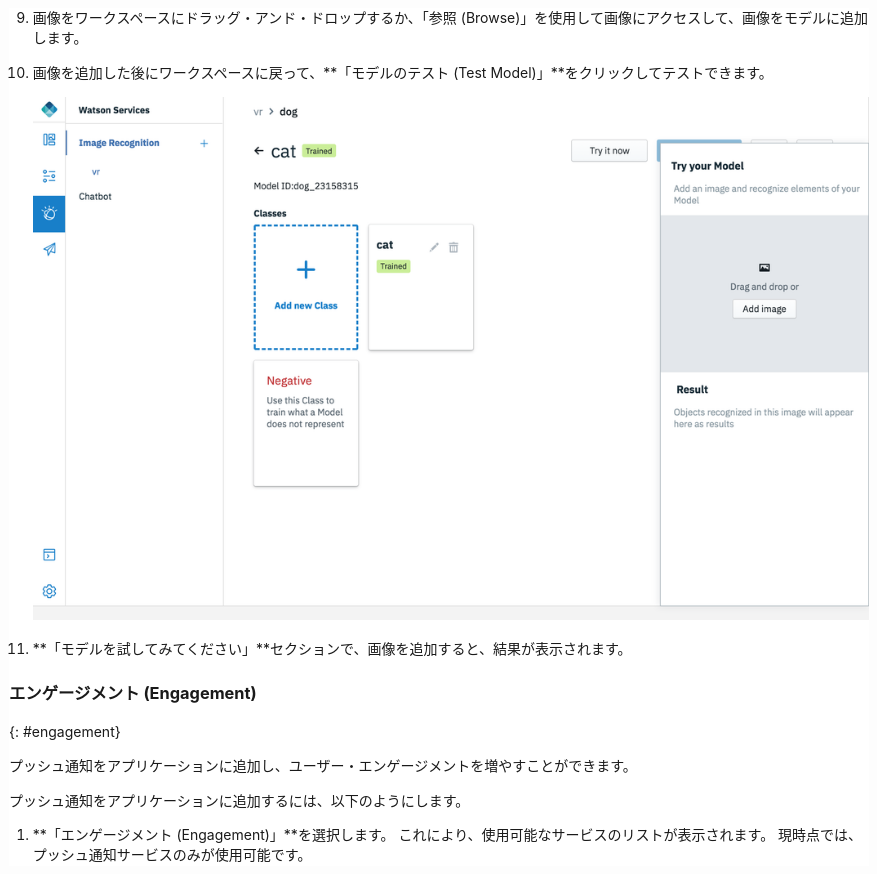 9. 画像をワークスペースにドラッグ・アンド・ドロップするか、「参照 (Browse)」を使用して画像にアクセスして、画像をモデルに追加します。

10. 画像を追加した後にワークスペースに戻って、**「モデルのテスト (Test Model)」**をクリックしてテストできます。

    ![Watson VR モデルのクラスのテスト](dab-watson-vr-model-class-train-test.png)

11. **「モデルを試してみてください」**セクションで、画像を追加すると、結果が表示されます。


### エンゲージメント (Engagement)
{: #engagement}

プッシュ通知をアプリケーションに追加し、ユーザー・エンゲージメントを増やすことができます。

プッシュ通知をアプリケーションに追加するには、以下のようにします。

1. **「エンゲージメント (Engagement)」**を選択します。 これにより、使用可能なサービスのリストが表示されます。 現時点では、プッシュ通知サービスのみが使用可能です。
